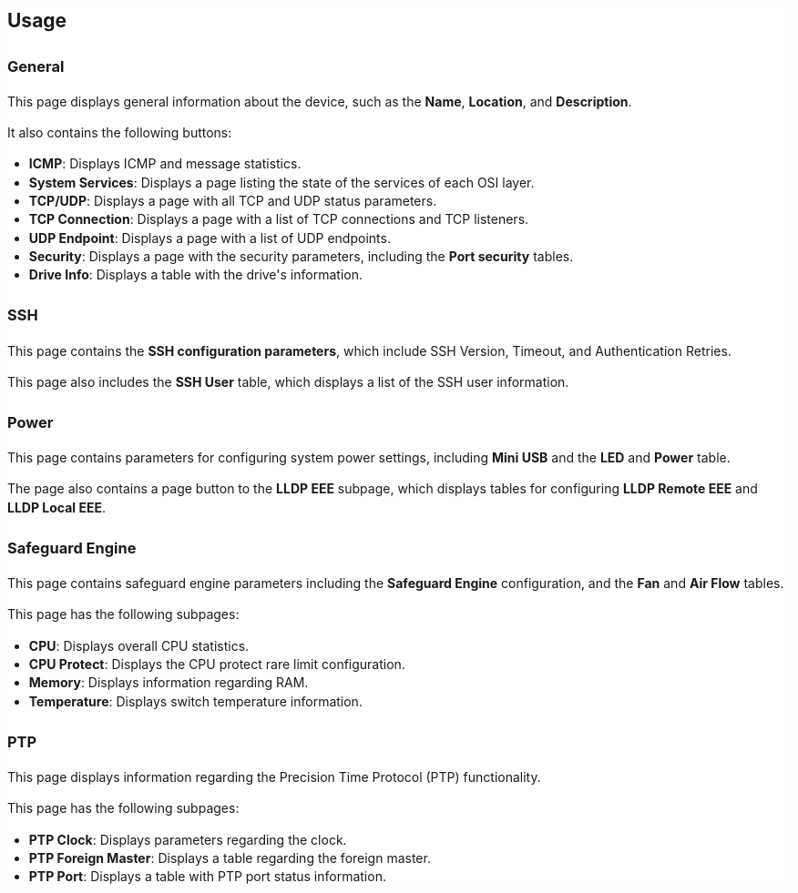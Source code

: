 ## Usage

### General

This page displays general information about the device, such as the **Name**, **Location**, and **Description**.

It also contains the following buttons:

- **ICMP**: Displays ICMP and message statistics.
- **System Services**: Displays a page listing the state of the services of each OSI layer.
- **TCP/UDP**: Displays a page with all TCP and UDP status parameters.
- **TCP Connection**: Displays a page with a list of TCP connections and TCP listeners.
- **UDP Endpoint**: Displays a page with a list of UDP endpoints.
- **Security**: Displays a page with the security parameters, including the **Port security** tables.
- **Drive Info**: Displays a table with the drive's information.

### SSH

This page contains the **SSH configuration parameters**, which include SSH Version, Timeout, and Authentication Retries.

This page also includes the **SSH User** table, which displays a list of the SSH user information.

### Power

This page contains parameters for configuring system power settings, including **Mini USB** and the **LED** and **Power** table.

The page also contains a page button to the **LLDP EEE** subpage, which displays tables for configuring **LLDP Remote EEE** and **LLDP Local EEE**.

### Safeguard Engine

This page contains safeguard engine parameters including the **Safeguard Engine** configuration, and the **Fan** and **Air Flow** tables.

This page has the following subpages:

- **CPU**: Displays overall CPU statistics.
- **CPU Protect**: Displays the CPU protect rare limit configuration.
- **Memory**: Displays information regarding RAM.
- **Temperature**: Displays switch temperature information.

### PTP

This page displays information regarding the Precision Time Protocol (PTP) functionality.

This page has the following subpages:

- **PTP Clock**: Displays parameters regarding the clock.
- **PTP Foreign Master**: Displays a table regarding the foreign master.
- **PTP Port**: Displays a table with PTP port status information.
